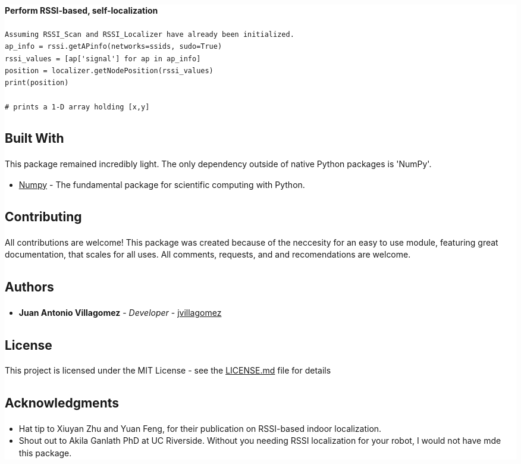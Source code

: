 #### Perform RSSI-based, self-localization
```
Assuming RSSI_Scan and RSSI_Localizer have already been initialized.
ap_info = rssi.getAPinfo(networks=ssids, sudo=True)
rssi_values = [ap['signal'] for ap in ap_info]
position = localizer.getNodePosition(rssi_values)
print(position)

# prints a 1-D array holding [x,y]
```

## Built With

This package remained incredibly light. The only dependency outside of native Python packages is 'NumPy'.
* [Numpy](https://www.scipy.org/scipylib/download.html) - The fundamental package for scientific computing with Python.

## Contributing

All contributions are welcome! This package was created because of the neccesity for an easy to use module, featuring great documentation, that scales for all uses. All comments, requests, and and recomendations are welcome.

## Authors

* **Juan Antonio Villagomez** - *Developer* - [jvillagomez](https://github.com/jvillagomez)

## License

This project is licensed under the MIT License - see the [LICENSE.md](LICENSE.md) file for details

## Acknowledgments

* Hat tip to Xiuyan Zhu and Yuan Feng, for their publication on RSSI-based indoor localization.
* Shout out to Akila Ganlath PhD at UC Riverside. Without you needing RSSI localization for your robot, I would not have mde this package.

